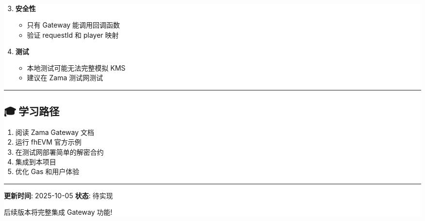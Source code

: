 3. **安全性**
   - 只有 Gateway 能调用回调函数
   - 验证 requestId 和 player 映射

4. **测试**
   - 本地测试可能无法完整模拟 KMS
   - 建议在 Zama 测试网测试

---

## 🎓 学习路径

1. 阅读 Zama Gateway 文档
2. 运行 fhEVM 官方示例
3. 在测试网部署简单的解密合约
4. 集成到本项目
5. 优化 Gas 和用户体验

---

**更新时间**: 2025-10-05
**状态**: 待实现

后续版本将完整集成 Gateway 功能!

